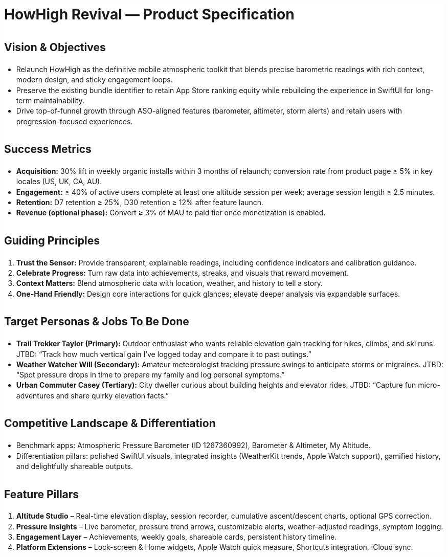 # HowHigh Revival — Product Specification

## Vision & Objectives
- Relaunch HowHigh as the definitive mobile atmospheric toolkit that blends precise barometric readings with rich context, modern design, and sticky engagement loops.
- Preserve the existing bundle identifier to retain App Store ranking equity while rebuilding the experience in SwiftUI for long-term maintainability.
- Drive top-of-funnel growth through ASO-aligned features (barometer, altimeter, storm alerts) and retain users with progression-focused experiences.

## Success Metrics
- **Acquisition:** 30% lift in weekly organic installs within 3 months of relaunch; conversion rate from product page ≥ 5% in key locales (US, UK, CA, AU).
- **Engagement:** ≥ 40% of active users complete at least one altitude session per week; average session length ≥ 2.5 minutes.
- **Retention:** D7 retention ≥ 25%, D30 retention ≥ 12% after feature launch.
- **Revenue (optional phase):** Convert ≥ 3% of MAU to paid tier once monetization is enabled.

## Guiding Principles
1. **Trust the Sensor:** Provide transparent, explainable readings, including confidence indicators and calibration guidance.
2. **Celebrate Progress:** Turn raw data into achievements, streaks, and visuals that reward movement.
3. **Context Matters:** Blend atmospheric data with location, weather, and history to tell a story.
4. **One-Hand Friendly:** Design core interactions for quick glances; elevate deeper analysis via expandable surfaces.

## Target Personas & Jobs To Be Done
- **Trail Trekker Taylor (Primary):** Outdoor enthusiast who wants reliable elevation gain tracking for hikes, climbs, and ski runs. JTBD: “Track how much vertical gain I’ve logged today and compare it to past outings.”
- **Weather Watcher Will (Secondary):** Amateur meteorologist tracking pressure swings to anticipate storms or migraines. JTBD: “Spot pressure drops in time to prepare my family and log personal symptoms.”
- **Urban Commuter Casey (Tertiary):** City dweller curious about building heights and elevator rides. JTBD: “Capture fun micro-adventures and share quirky elevation facts.”

## Competitive Landscape & Differentiation
- Benchmark apps: Atmospheric Pressure Barometer (ID 1267360992), Barometer & Altimeter, My Altitude.
- Differentiation pillars: polished SwiftUI visuals, integrated insights (WeatherKit trends, Apple Watch support), gamified history, and delightfully shareable outputs.

## Feature Pillars
1. **Altitude Studio** – Real-time elevation display, session recorder, cumulative ascent/descent charts, optional GPS correction.
2. **Pressure Insights** – Live barometer, pressure trend arrows, customizable alerts, weather-adjusted readings, symptom logging.
3. **Engagement Layer** – Achievements, weekly goals, shareable cards, persistent history timeline.
4. **Platform Extensions** – Lock-screen & Home widgets, Apple Watch quick measure, Shortcuts integration, iCloud sync.
